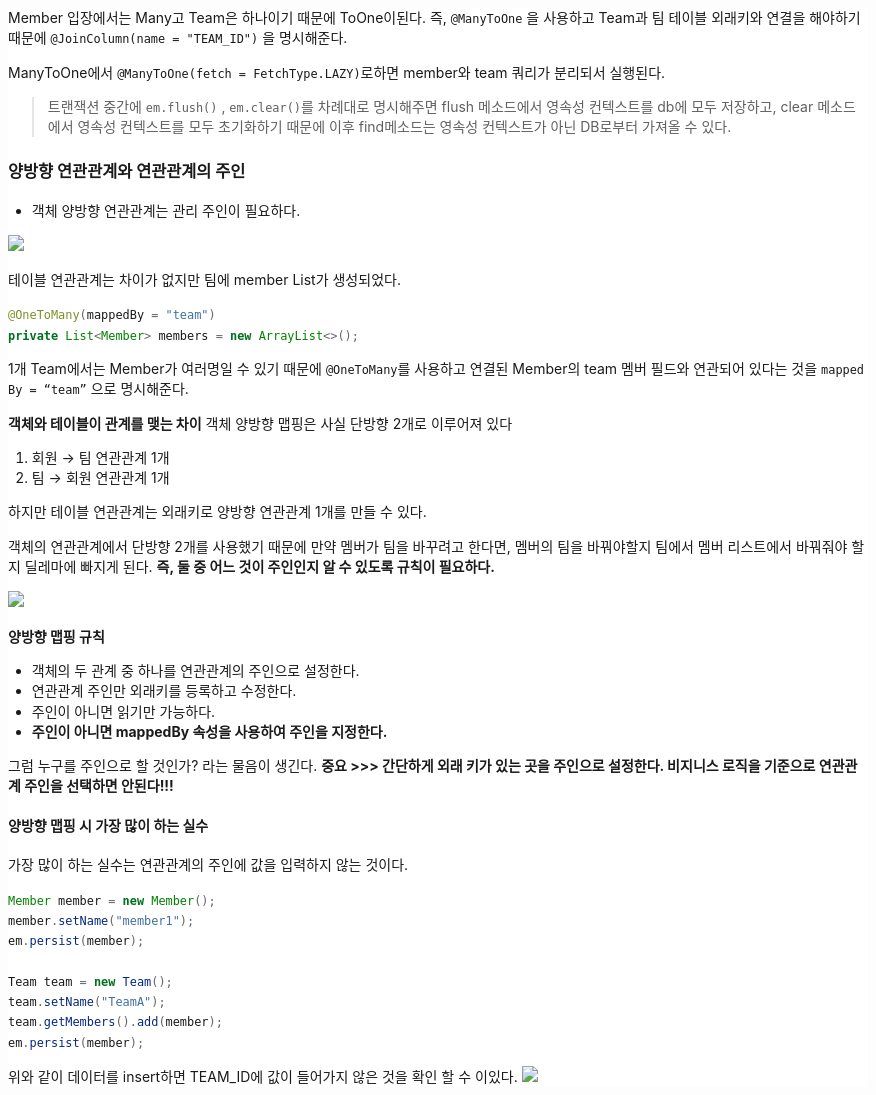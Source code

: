 ```java
```

Member 입장에서는 Many고 Team은 하나이기 때문에 ToOne이된다. 즉, `@ManyToOne`   을 사용하고 Team과 팀 테이블 외래키와 연결을 해야하기 때문에 `@JoinColumn(name = "TEAM_ID")` 을 명시해준다.

ManyToOne에서 `@ManyToOne(fetch = FetchType.LAZY)`로하면 member와 team 쿼리가 분리되서 실행된다.

> 트랜잭션 중간에 `em.flush()` , `em.clear()`를 차례대로 명시해주면 flush 메소드에서 영속성 컨텍스트를 db에 모두 저장하고, clear 메소드에서 영속성 컨텍스트를 모두 초기화하기 때문에 이후 find메소드는 영속성 컨텍스트가 아닌 DB로부터 가져올 수 있다.

### 양방향 연관관계와 연관관계의 주인
- 객체 양방향 연관관계는 관리 주인이 필요하다.

![](https://i.imgur.com/E9lavh7.png)

테이블 연관관계는 차이가 없지만 팀에 member List가 생성되었다.


```java
@OneToMany(mappedBy = "team")  
private List<Member> members = new ArrayList<>();
```

1개 Team에서는 Member가 여러명일 수 있기 때문에 `@OneToMany`를 사용하고 연결된 Member의 team 멤버 필드와 연관되어 있다는 것을 `mappedBy = “team”` 으로 명시해준다.


**객체와 테이블이 관계를 맺는 차이**
객체 양방향 맵핑은 사실 단방향 2개로 이루어져 있다
1. 회원 → 팀 연관관계 1개
2.  팀 → 회원 연관관계 1개

하지만 테이블 연관관계는 외래키로 양방향 연관관계 1개를 만들 수 있다.

객체의 연관관계에서 단방향 2개를 사용했기 때문에 만약 멤버가 팀을 바꾸려고 한다면, 멤버의 팀을 바꿔야할지 팀에서 멤버 리스트에서 바꿔줘야 할지 딜레마에 빠지게 된다. **즉, 둘 중 어느 것이 주인인지 알 수 있도록 규칙이 필요하다.**

![](https://i.imgur.com/Bs2t5vD.png)

**양방향 맵핑 규칙**
- 객체의 두 관계 중 하나를 연관관계의 주인으로 설정한다.
- 연관관계 주인만 외래키를 등록하고 수정한다.
- 주인이 아니면 읽기만 가능하다.
- **주인이 아니면 mappedBy 속성을 사용하여 주인을 지정한다.**

그럼 누구를 주인으로 할 것인가? 라는 물음이 생긴다.
**중요 >>> 간단하게  외래 키가 있는 곳을 주인으로 설정한다. 비지니스 로직을 기준으로 연관관계 주인을 선택하면 안된다!!!**
#### 양방향 맵핑 시 가장 많이 하는 실수
가장 많이 하는 실수는 연관관계의 주인에 값을 입력하지 않는 것이다.

```java
Member member = new Member();  
member.setName("member1");  
em.persist(member);  
  
Team team = new Team();  
team.setName("TeamA");  
team.getMembers().add(member);  
em.persist(member);
```
위와 같이 데이터를 insert하면 TEAM_ID에 값이 들어가지 않은 것을 확인 할 수 이있다.
![](https://i.imgur.com/6kBiz6z.png)
